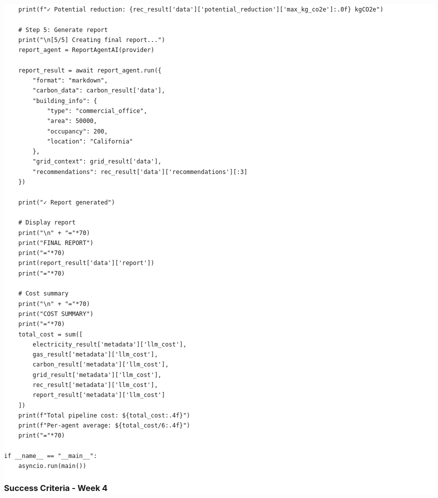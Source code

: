 ```
    print(f"✓ Potential reduction: {rec_result['data']['potential_reduction']['max_kg_co2e']:.0f} kgCO2e")

    # Step 5: Generate report
    print("\n[5/5] Creating final report...")
    report_agent = ReportAgentAI(provider)

    report_result = await report_agent.run({
        "format": "markdown",
        "carbon_data": carbon_result['data'],
        "building_info": {
            "type": "commercial_office",
            "area": 50000,
            "occupancy": 200,
            "location": "California"
        },
        "grid_context": grid_result['data'],
        "recommendations": rec_result['data']['recommendations'][:3]
    })

    print("✓ Report generated")

    # Display report
    print("\n" + "="*70)
    print("FINAL REPORT")
    print("="*70)
    print(report_result['data']['report'])
    print("="*70)

    # Cost summary
    print("\n" + "="*70)
    print("COST SUMMARY")
    print("="*70)
    total_cost = sum([
        electricity_result['metadata']['llm_cost'],
        gas_result['metadata']['llm_cost'],
        carbon_result['metadata']['llm_cost'],
        grid_result['metadata']['llm_cost'],
        rec_result['metadata']['llm_cost'],
        report_result['metadata']['llm_cost']
    ])
    print(f"Total pipeline cost: ${total_cost:.4f}")
    print(f"Per-agent average: ${total_cost/6:.4f}")
    print("="*70)

if __name__ == "__main__":
    asyncio.run(main())
```

### Success Criteria - Week 4

